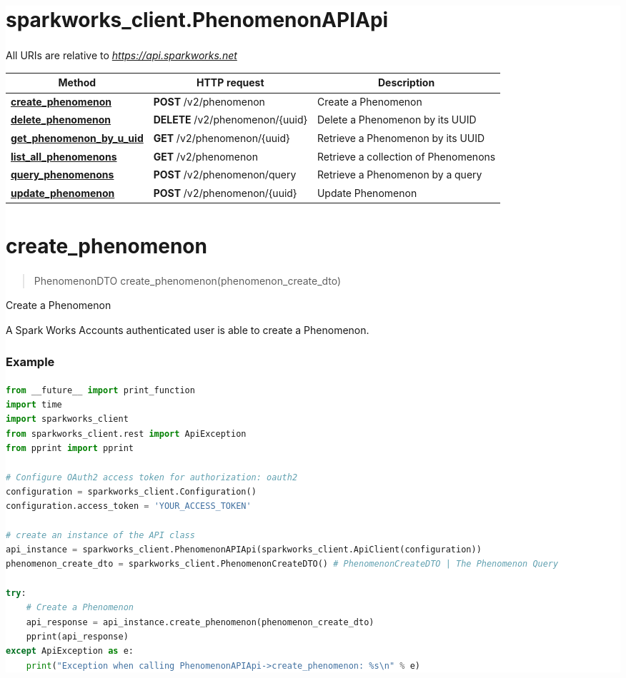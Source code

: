 # sparkworks_client.PhenomenonAPIApi

All URIs are relative to *https://api.sparkworks.net*

Method | HTTP request | Description
------------- | ------------- | -------------
[**create_phenomenon**](PhenomenonAPIApi.md#create_phenomenon) | **POST** /v2/phenomenon | Create a Phenomenon
[**delete_phenomenon**](PhenomenonAPIApi.md#delete_phenomenon) | **DELETE** /v2/phenomenon/{uuid} | Delete a Phenomenon by its UUID
[**get_phenomenon_by_u_uid**](PhenomenonAPIApi.md#get_phenomenon_by_u_uid) | **GET** /v2/phenomenon/{uuid} | Retrieve a Phenomenon by its UUID
[**list_all_phenomenons**](PhenomenonAPIApi.md#list_all_phenomenons) | **GET** /v2/phenomenon | Retrieve a collection of Phenomenons
[**query_phenomenons**](PhenomenonAPIApi.md#query_phenomenons) | **POST** /v2/phenomenon/query | Retrieve a Phenomenon by a query
[**update_phenomenon**](PhenomenonAPIApi.md#update_phenomenon) | **POST** /v2/phenomenon/{uuid} | Update Phenomenon


# **create_phenomenon**
> PhenomenonDTO create_phenomenon(phenomenon_create_dto)

Create a Phenomenon

A Spark Works Accounts authenticated user is able to create a Phenomenon. 

### Example
```python
from __future__ import print_function
import time
import sparkworks_client
from sparkworks_client.rest import ApiException
from pprint import pprint

# Configure OAuth2 access token for authorization: oauth2
configuration = sparkworks_client.Configuration()
configuration.access_token = 'YOUR_ACCESS_TOKEN'

# create an instance of the API class
api_instance = sparkworks_client.PhenomenonAPIApi(sparkworks_client.ApiClient(configuration))
phenomenon_create_dto = sparkworks_client.PhenomenonCreateDTO() # PhenomenonCreateDTO | The Phenomenon Query

try:
    # Create a Phenomenon
    api_response = api_instance.create_phenomenon(phenomenon_create_dto)
    pprint(api_response)
except ApiException as e:
    print("Exception when calling PhenomenonAPIApi->create_phenomenon: %s\n" % e)
```
